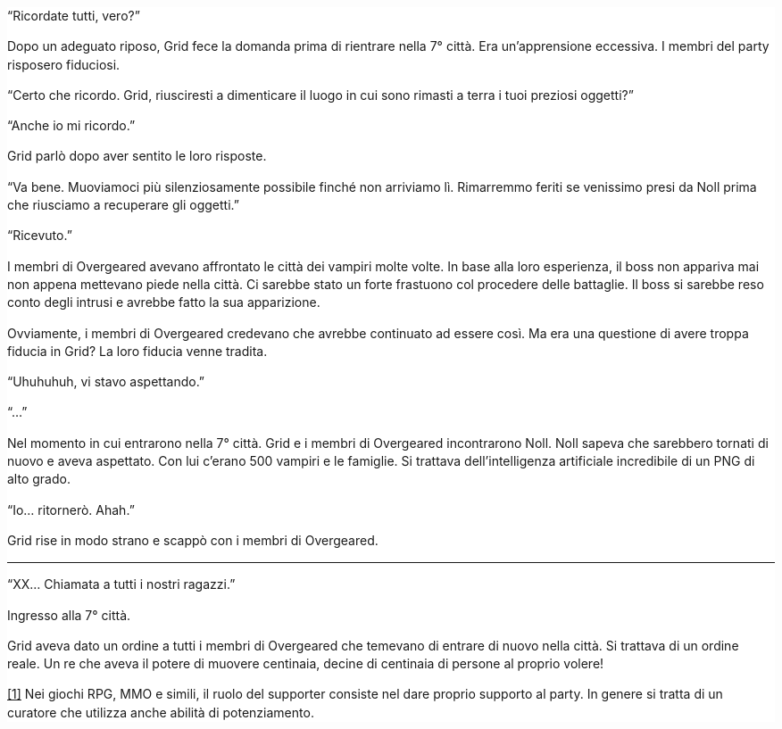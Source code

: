 “Ricordate tutti, vero?”


Dopo un adeguato riposo, Grid fece la domanda prima di rientrare nella 7° città. Era un’apprensione eccessiva. I membri del party risposero fiduciosi.


“Certo che ricordo. Grid, riusciresti a dimenticare il luogo in cui sono rimasti a terra i tuoi preziosi oggetti?”


“Anche io mi ricordo.”


Grid parlò dopo aver sentito le loro risposte.


“Va bene. Muoviamoci più silenziosamente possibile finché non arriviamo lì. Rimarremmo feriti se venissimo presi da Noll prima che riusciamo a recuperare gli oggetti.”


“Ricevuto.”


I membri di Overgeared avevano affrontato le città dei vampiri molte volte. In base alla loro esperienza, il boss non appariva mai non appena mettevano piede nella città. Ci sarebbe stato un forte frastuono col procedere delle battaglie. Il boss si sarebbe reso conto degli intrusi e avrebbe fatto la sua apparizione.


Ovviamente, i membri di Overgeared credevano che avrebbe continuato ad essere così. Ma era una questione di avere troppa fiducia in Grid? La loro fiducia venne tradita.


“Uhuhuhuh, vi stavo aspettando.”


“…”


Nel momento in cui entrarono nella 7° città. Grid e i membri di Overgeared incontrarono Noll. Noll sapeva che sarebbero tornati di nuovo e aveva aspettato. Con lui c’erano 500 vampiri e le famiglie. Si trattava dell’intelligenza artificiale incredibile di un PNG di alto grado.


“Io… ritornerò. Ahah.”


Grid rise in modo strano e scappò con i membri di Overgeared.


***


“XX… Chiamata a tutti i nostri ragazzi.”


Ingresso alla 7° città.


Grid aveva dato un ordine a tutti i membri di Overgeared che temevano di entrare di nuovo nella città. Si trattava di un ordine reale. Un re che aveva il potere di muovere centinaia, decine di centinaia di persone al proprio volere!


<a href="#_ftnref1" name="_ftn1">[1]</a> Nei giochi RPG, MMO e simili, il ruolo del supporter consiste nel dare proprio supporto al party. In genere si tratta di un curatore che utilizza anche abilità di potenziamento.
                                


                                



